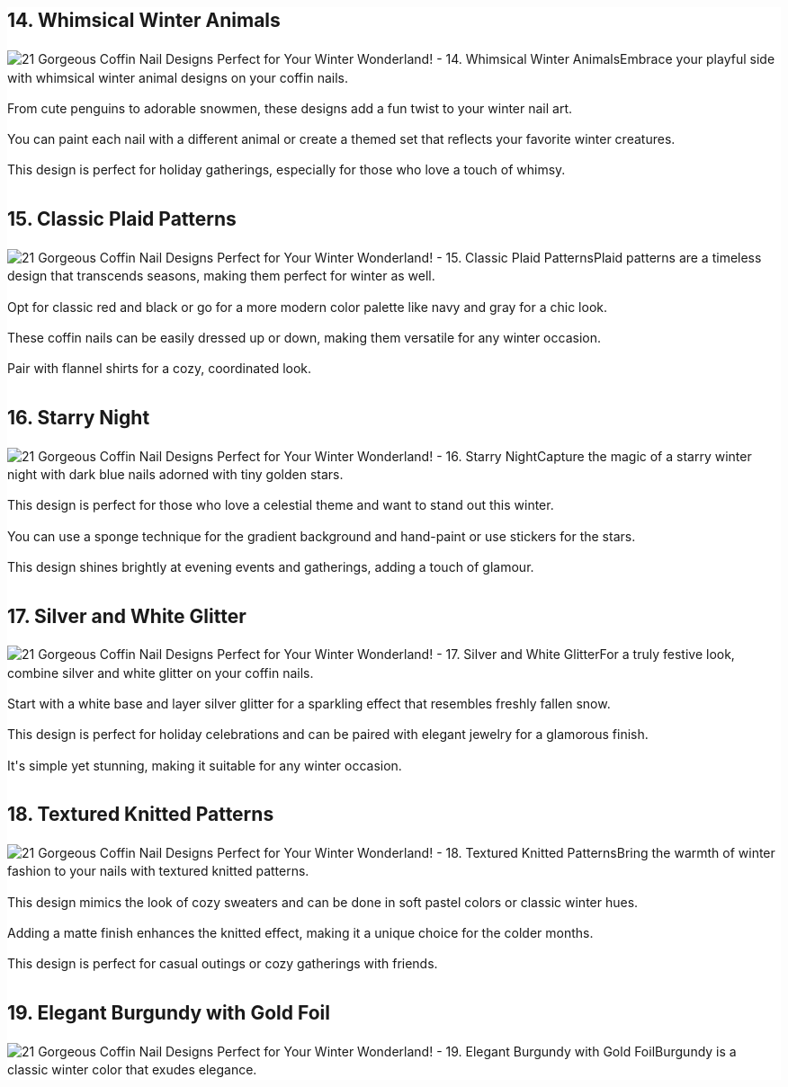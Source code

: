 ## 14. Whimsical Winter Animals
![21 Gorgeous Coffin Nail Designs Perfect for Your Winter Wonderland! - 14. Whimsical Winter Animals](/21-gorgeous-coffin-nail-designs-perfect-for-your-winter-wonderland-14.-whimsical-winter-animals.webp)Embrace your playful side with whimsical winter animal designs on your coffin nails. 

From cute penguins to adorable snowmen, these designs add a fun twist to your winter nail art. 

You can paint each nail with a different animal or create a themed set that reflects your favorite winter creatures. 

This design is perfect for holiday gatherings, especially for those who love a touch of whimsy.

## 15. Classic Plaid Patterns
![21 Gorgeous Coffin Nail Designs Perfect for Your Winter Wonderland! - 15. Classic Plaid Patterns](/21-gorgeous-coffin-nail-designs-perfect-for-your-winter-wonderland-15.-classic-plaid-patterns.webp)Plaid patterns are a timeless design that transcends seasons, making them perfect for winter as well. 

Opt for classic red and black or go for a more modern color palette like navy and gray for a chic look. 

These coffin nails can be easily dressed up or down, making them versatile for any winter occasion. 

Pair with flannel shirts for a cozy, coordinated look.

## 16. Starry Night
![21 Gorgeous Coffin Nail Designs Perfect for Your Winter Wonderland! - 16. Starry Night](/21-gorgeous-coffin-nail-designs-perfect-for-your-winter-wonderland-16.-starry-night.webp)Capture the magic of a starry winter night with dark blue nails adorned with tiny golden stars. 

This design is perfect for those who love a celestial theme and want to stand out this winter. 

You can use a sponge technique for the gradient background and hand-paint or use stickers for the stars. 

This design shines brightly at evening events and gatherings, adding a touch of glamour.

## 17. Silver and White Glitter
![21 Gorgeous Coffin Nail Designs Perfect for Your Winter Wonderland! - 17. Silver and White Glitter](/21-gorgeous-coffin-nail-designs-perfect-for-your-winter-wonderland-17.-silver-and-white-glitter.webp)For a truly festive look, combine silver and white glitter on your coffin nails. 

Start with a white base and layer silver glitter for a sparkling effect that resembles freshly fallen snow. 

This design is perfect for holiday celebrations and can be paired with elegant jewelry for a glamorous finish. 

It's simple yet stunning, making it suitable for any winter occasion.

## 18. Textured Knitted Patterns
![21 Gorgeous Coffin Nail Designs Perfect for Your Winter Wonderland! - 18. Textured Knitted Patterns](/21-gorgeous-coffin-nail-designs-perfect-for-your-winter-wonderland-18.-textured-knitted-patterns.webp)Bring the warmth of winter fashion to your nails with textured knitted patterns. 

This design mimics the look of cozy sweaters and can be done in soft pastel colors or classic winter hues. 

Adding a matte finish enhances the knitted effect, making it a unique choice for the colder months. 

This design is perfect for casual outings or cozy gatherings with friends.

## 19. Elegant Burgundy with Gold Foil
![21 Gorgeous Coffin Nail Designs Perfect for Your Winter Wonderland! - 19. Elegant Burgundy with Gold Foil](/21-gorgeous-coffin-nail-designs-perfect-for-your-winter-wonderland-19.-elegant-burgundy-with-gold-foil.webp)Burgundy is a classic winter color that exudes elegance. 
